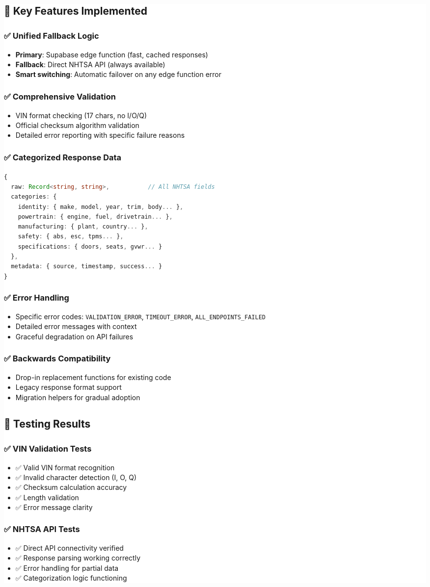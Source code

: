 ## 🚀 Key Features Implemented

### ✅ Unified Fallback Logic
- **Primary**: Supabase edge function (fast, cached responses)
- **Fallback**: Direct NHTSA API (always available)
- **Smart switching**: Automatic failover on any edge function error

### ✅ Comprehensive Validation
- VIN format checking (17 chars, no I/O/Q)
- Official checksum algorithm validation
- Detailed error reporting with specific failure reasons

### ✅ Categorized Response Data
```typescript
{
  raw: Record<string, string>,           // All NHTSA fields
  categories: {
    identity: { make, model, year, trim, body... },
    powertrain: { engine, fuel, drivetrain... },
    manufacturing: { plant, country... },
    safety: { abs, esc, tpms... },
    specifications: { doors, seats, gvwr... }
  },
  metadata: { source, timestamp, success... }
}
```

### ✅ Error Handling
- Specific error codes: `VALIDATION_ERROR`, `TIMEOUT_ERROR`, `ALL_ENDPOINTS_FAILED`
- Detailed error messages with context
- Graceful degradation on API failures

### ✅ Backwards Compatibility
- Drop-in replacement functions for existing code
- Legacy response format support
- Migration helpers for gradual adoption

## 🧪 Testing Results

### ✅ VIN Validation Tests
- ✅ Valid VIN format recognition
- ✅ Invalid character detection (I, O, Q)
- ✅ Checksum calculation accuracy
- ✅ Length validation
- ✅ Error message clarity

### ✅ NHTSA API Tests
- ✅ Direct API connectivity verified
- ✅ Response parsing working correctly
- ✅ Error handling for partial data
- ✅ Categorization logic functioning
